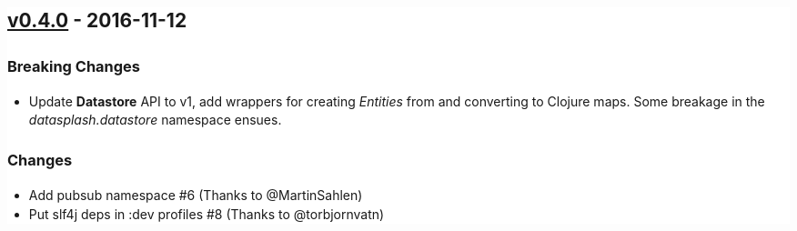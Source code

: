 ## [v0.4.0] - 2016-11-12
### Breaking Changes

- Update **Datastore** API to v1, add wrappers for creating *Entities* from and converting to Clojure maps. Some breakage in the *datasplash.datastore* namespace ensues.

### Changes

- Add pubsub namespace #6 (Thanks to @MartinSahlen)
- Put slf4j deps in :dev profiles #8 (Thanks to @torbjornvatn)

[Unreleased]: https://https://github.com/ngrunwald/datasplash/0.7.23...devel
[0.7.23]: https://github.com/ngrunwald/datasplash/-/compare/0.7.22...0.7.23
[0.7.22]: https://github.com/ngrunwald/datasplash/-/compare/0.7.21...0.7.22
[0.7.21]: https://github.com/ngrunwald/datasplash/-/compare/0.7.20...0.7.21
[0.7.20]: https://github.com/ngrunwald/datasplash/-/compare/0.7.19...0.7.20
[0.7.19]: https://github.com/ngrunwald/datasplash/-/compare/v0.7.18...0.7.19
[v0.7.18]: https://github.com/ngrunwald/datasplash/-/compare/v0.7.17...v0.7.18
[v0.7.17]: https://github.com/ngrunwald/datasplash/-/compare/v0.7.16...v0.7.17
[v0.7.16]: https://github.com/ngrunwald/datasplash/-/compare/v0.7.15...v0.7.16
[v0.7.15]: https://github.com/ngrunwald/datasplash/-/compare/v0.7.14...v0.7.15
[v0.7.14]: https://github.com/ngrunwald/datasplash/-/compare/v0.7.13...v0.7.14
[v0.7.13]: https://github.com/ngrunwald/datasplash/-/compare/v0.7.12...v0.7.13
[v0.7.12]: https://github.com/ngrunwald/datasplash/-/compare/v0.7.11...v0.7.12
[v0.7.11]: https://github.com/ngrunwald/datasplash/-/compare/v0.7.10...v0.7.11
[v0.7.10]: https://github.com/ngrunwald/datasplash/-/compare/v0.7.9...v0.7.10
[v0.7.9]: https://github.com/ngrunwald/datasplash/-/compare/v0.7.8...v0.7.9
[v0.7.8]: https://github.com/ngrunwald/datasplash/-/compare/v0.7.7...v0.7.8
[v0.7.7]: https://github.com/ngrunwald/datasplash/-/compare/v0.7.6...v0.7.7
[v0.7.6]: https://github.com/ngrunwald/datasplash/-/compare/v0.7.6...v0.7.7
[v0.7.5]: https://github.com/ngrunwald/datasplash/-/compare/v0.7.5...v0.7.6
[v0.7.4]: https://github.com/ngrunwald/datasplash/-/compare/v0.7.4...v0.7.5
[v0.7.3]: https://github.com/ngrunwald/datasplash/-/compare/v0.7.3...v0.7.4
[v0.7.2]: https://github.com/ngrunwald/datasplash/-/compare/v0.7.2...v0.7.3
[v0.7.1]: https://github.com/ngrunwald/datasplash/-/compare/v0.7.1...v0.7.2
[v0.7.0]: https://github.com/ngrunwald/datasplash/-/compare/v0.7.0...v0.7.1
[v0.6.6]: https://github.com/ngrunwald/datasplash/-/compare/v0.6.6...v0.7.0
[v0.6.5]: https://github.com/ngrunwald/datasplash/-/compare/v0.6.5...v0.6.6
[v0.6.4]: https://github.com/ngrunwald/datasplash/-/compare/v0.6.4...v0.6.5
[v0.6.3]: https://github.com/ngrunwald/datasplash/-/compare/v0.6.3...v0.6.4
[v0.6.2]: https://github.com/ngrunwald/datasplash/-/compare/v0.6.2...v0.6.3
[v0.6.1]: https://github.com/ngrunwald/datasplash/-/compare/v0.6.1...v0.6.2
[v0.6.0]: https://github.com/ngrunwald/datasplash/-/compare/v0.6.0...v0.6.1
[v0.5.3]: https://github.com/ngrunwald/datasplash/-/compare/v0.5.3...v0.6.0
[v0.5.2]: https://github.com/ngrunwald/datasplash/-/compare/v0.5.2...v0.5.3
[v0.5.1]: https://github.com/ngrunwald/datasplash/-/compare/v0.5.1...v0.5.2
[v0.4.0]: https://github.com/ngrunwald/datasplash/-/compare/v0.4.0...v0.4.1
[v0.3.1]: https://github.com/ngrunwald/datasplash/-/compare/v0.3.1...v0.4.0
